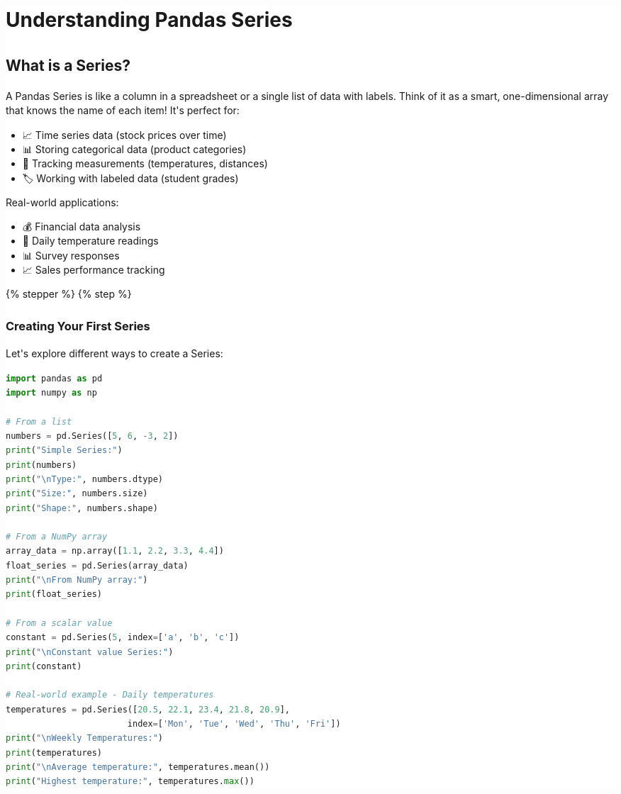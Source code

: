 # Understanding Pandas Series

## What is a Series?

A Pandas Series is like a column in a spreadsheet or a single list of data with labels. Think of it as a smart, one-dimensional array that knows the name of each item! It's perfect for:

- 📈 Time series data (stock prices over time)
- 📊 Storing categorical data (product categories)
- 📝 Tracking measurements (temperatures, distances)
- 🏷️ Working with labeled data (student grades)

Real-world applications:
- 💰 Financial data analysis
- 📅 Daily temperature readings
- 📊 Survey responses
- 📈 Sales performance tracking

{% stepper %}
{% step %}
### Creating Your First Series
Let's explore different ways to create a Series:

```python
import pandas as pd
import numpy as np

# From a list
numbers = pd.Series([5, 6, -3, 2])
print("Simple Series:")
print(numbers)
print("\nType:", numbers.dtype)
print("Size:", numbers.size)
print("Shape:", numbers.shape)

# From a NumPy array
array_data = np.array([1.1, 2.2, 3.3, 4.4])
float_series = pd.Series(array_data)
print("\nFrom NumPy array:")
print(float_series)

# From a scalar value
constant = pd.Series(5, index=['a', 'b', 'c'])
print("\nConstant value Series:")
print(constant)

# Real-world example - Daily temperatures
temperatures = pd.Series([20.5, 22.1, 23.4, 21.8, 20.9],
                        index=['Mon', 'Tue', 'Wed', 'Thu', 'Fri'])
print("\nWeekly Temperatures:")
print(temperatures)
print("\nAverage temperature:", temperatures.mean())
print("Highest temperature:", temperatures.max())
```
